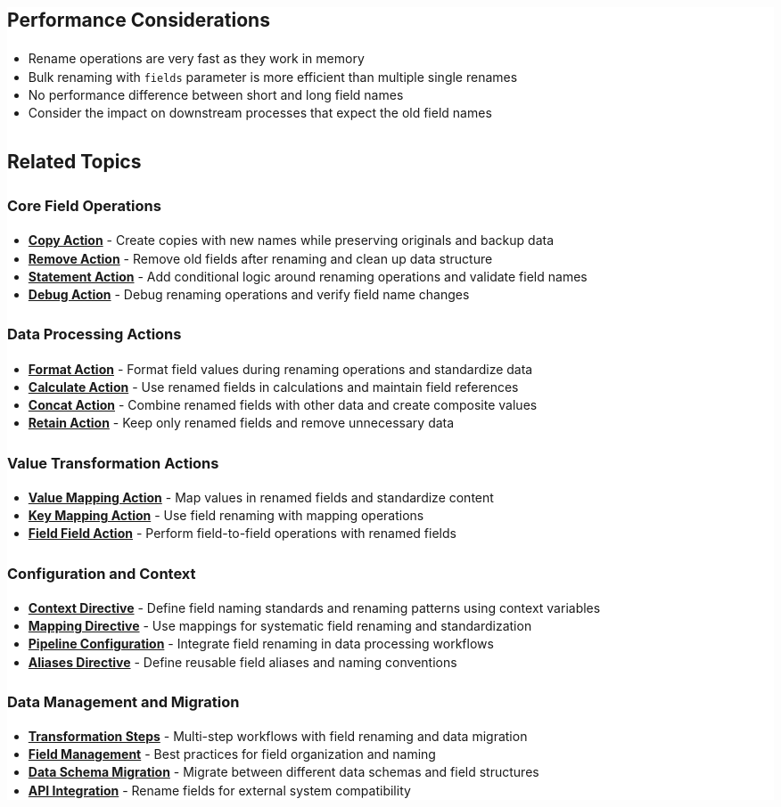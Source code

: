 ## Performance Considerations

- Rename operations are very fast as they work in memory
- Bulk renaming with `fields` parameter is more efficient than multiple single renames
- No performance difference between short and long field names
- Consider the impact on downstream processes that expect the old field names

## Related Topics

### Core Field Operations
- **[Copy Action](./copy_action.md)** - Create copies with new names while preserving originals and backup data
- **[Remove Action](./remove_action.md)** - Remove old fields after renaming and clean up data structure
- **[Statement Action](./statement_action.md)** - Add conditional logic around renaming operations and validate field names
- **[Debug Action](./debug_action.md)** - Debug renaming operations and verify field name changes

### Data Processing Actions
- **[Format Action](./format_action.md)** - Format field values during renaming operations and standardize data
- **[Calculate Action](./calculate_action.md)** - Use renamed fields in calculations and maintain field references
- **[Concat Action](./concat_action.md)** - Combine renamed fields with other data and create composite values
- **[Retain Action](./retain_action.md)** - Keep only renamed fields and remove unnecessary data

### Value Transformation Actions
- **[Value Mapping Action](./value_mapping_in_list_action.md)** - Map values in renamed fields and standardize content
- **[Key Mapping Action](./key_mapping_action.md)** - Use field renaming with mapping operations
- **[Field Field Action](./field_field_action.md)** - Perform field-to-field operations with renamed fields

### Configuration and Context
- **[Context Directive](../directives/context.md)** - Define field naming standards and renaming patterns using context variables
- **[Mapping Directive](../directives/mapping.md)** - Use mappings for systematic field renaming and standardization
- **[Pipeline Configuration](../directives/pipelines.md)** - Integrate field renaming in data processing workflows
- **[Aliases Directive](../directives/aliases.md)** - Define reusable field aliases and naming conventions

### Data Management and Migration
- **[Transformation Steps](../directives/transformation_steps.md)** - Multi-step workflows with field renaming and data migration
- **[Field Management](../../../user-guide/transformations.md#field-management)** - Best practices for field organization and naming
- **[Data Schema Migration](../../../user-guide/transformations.md#schema-migration)** - Migrate between different data schemas and field structures
- **[API Integration](../../../user-guide/transformations.md#api-integration)** - Rename fields for external system compatibility
